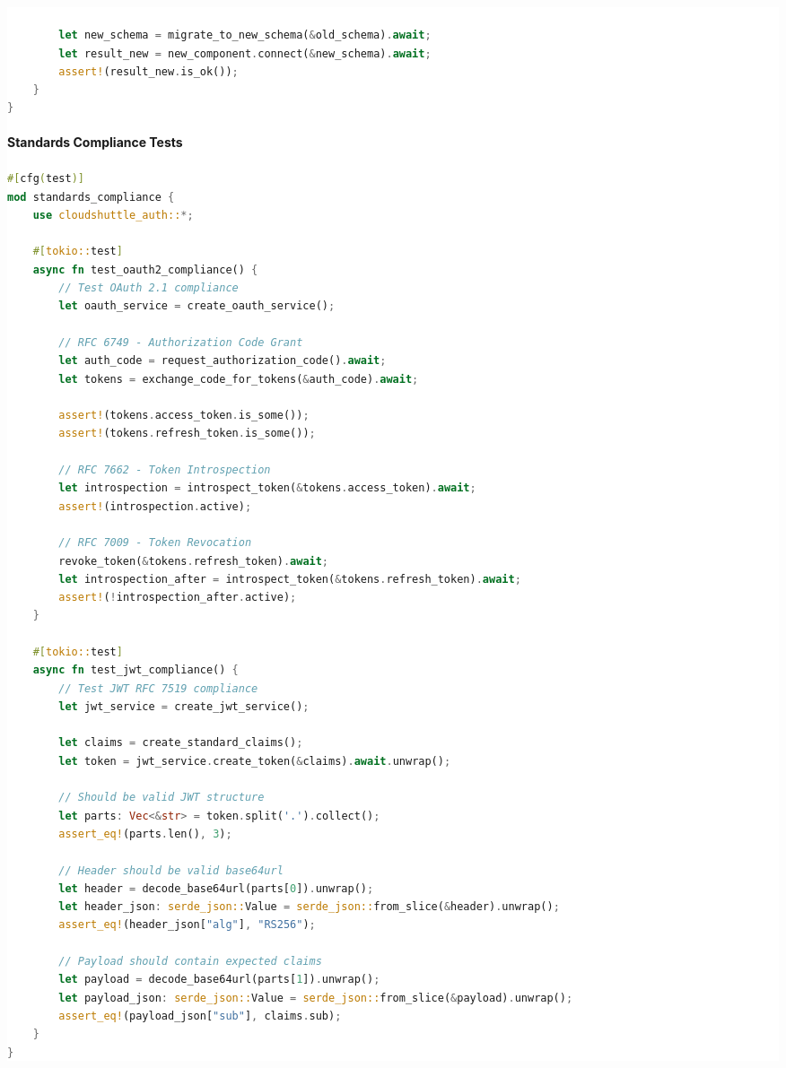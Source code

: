 ```rust

        let new_schema = migrate_to_new_schema(&old_schema).await;
        let result_new = new_component.connect(&new_schema).await;
        assert!(result_new.is_ok());
    }
}
```

#### **Standards Compliance Tests**
```rust
#[cfg(test)]
mod standards_compliance {
    use cloudshuttle_auth::*;

    #[tokio::test]
    async fn test_oauth2_compliance() {
        // Test OAuth 2.1 compliance
        let oauth_service = create_oauth_service();

        // RFC 6749 - Authorization Code Grant
        let auth_code = request_authorization_code().await;
        let tokens = exchange_code_for_tokens(&auth_code).await;

        assert!(tokens.access_token.is_some());
        assert!(tokens.refresh_token.is_some());

        // RFC 7662 - Token Introspection
        let introspection = introspect_token(&tokens.access_token).await;
        assert!(introspection.active);

        // RFC 7009 - Token Revocation
        revoke_token(&tokens.refresh_token).await;
        let introspection_after = introspect_token(&tokens.refresh_token).await;
        assert!(!introspection_after.active);
    }

    #[tokio::test]
    async fn test_jwt_compliance() {
        // Test JWT RFC 7519 compliance
        let jwt_service = create_jwt_service();

        let claims = create_standard_claims();
        let token = jwt_service.create_token(&claims).await.unwrap();

        // Should be valid JWT structure
        let parts: Vec<&str> = token.split('.').collect();
        assert_eq!(parts.len(), 3);

        // Header should be valid base64url
        let header = decode_base64url(parts[0]).unwrap();
        let header_json: serde_json::Value = serde_json::from_slice(&header).unwrap();
        assert_eq!(header_json["alg"], "RS256");

        // Payload should contain expected claims
        let payload = decode_base64url(parts[1]).unwrap();
        let payload_json: serde_json::Value = serde_json::from_slice(&payload).unwrap();
        assert_eq!(payload_json["sub"], claims.sub);
    }
}
```
